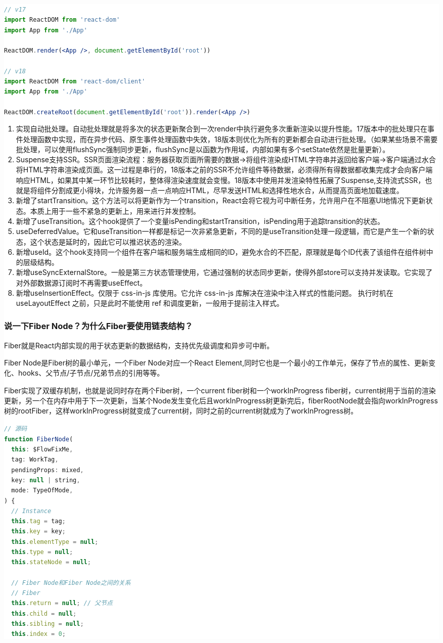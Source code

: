 ```jsx
// v17
import ReactDOM from 'react-dom'
import App from './App'

ReactDOM.render(<App />, document.getElementById('root'))

// v18
import ReactDOM from 'react-dom/client'
import App from './App'

ReactDOM.createRoot(document.getElementById('root')).render(<App />)

```

1. 实现自动批处理。自动批处理就是将多次的状态更新聚合到一次render中执行避免多次重新渲染以提升性能。17版本中的批处理只在事件处理函数中实现，而在异步代码、原生事件处理函数中失效，18版本则优化为所有的更新都会自动进行批处理。（如果某些场景不需要批处理，可以使用flushSync强制同步更新，flushSync是以函数为作用域，内部如果有多个setState依然是批量更新）。
2. Suspense支持SSR。SSR页面渲染流程：服务器获取页面所需要的数据->将组件渲染成HTML字符串并返回给客户端->客户端通过水合将HTML字符串渲染成页面。这一过程是串行的，18版本之前的SSR不允许组件等待数据，必须得所有得数据都收集完成才会向客户端响应HTML，如果其中某一环节比较耗时，整体得渲染速度就会变慢。18版本中使用并发渲染特性拓展了Suspense,支持流式SSR，也就是将组件分割成更小得块，允许服务器一点一点响应HTML，尽早发送HTML和选择性地水合，从而提高页面地加载速度。
3. 新增了startTransition。这个方法可以将更新作为一个transition，React会将它视为可中断任务，允许用户在不阻塞UI地情况下更新状态。本质上用于一些不紧急的更新上，用来进行并发控制。
4. 新增了useTransition。这个hook提供了一个变量isPending和startTransition，isPending用于追踪transition的状态。
5. useDeferredValue。它和useTransition一样都是标记一次非紧急更新，不同的是useTransition处理一段逻辑，而它是产生一个新的状态，这个状态是延时的，因此它可以推迟状态的渲染。
6. 新增useId。这个hook支持同一个组件在客户端和服务端生成相同的ID，避免水合的不匹配，原理就是每个ID代表了该组件在组件树中的层级结构。 
7. 新增useSyncExternalStore。一般是第三方状态管理使用，它通过强制的状态同步更新，使得外部store可以支持并发读取。它实现了对外部数据源订阅时不再需要useEffect。
8. 新增useInsertionEffect。仅限于 css-in-js 库使用。它允许 css-in-js 库解决在渲染中注入样式的性能问题。 执行时机在 useLayoutEffect 之前，只是此时不能使用 ref 和调度更新，一般用于提前注入样式。


### 说一下Fiber Node？为什么Fiber要使用链表结构？


Fiber就是React内部实现的用于状态更新的数据结构，支持优先级调度和异步可中断。

Fiber Node是Fiber树的最小单元，一个Fiber Node对应一个React Element,同时它也是一个最小的工作单元，保存了节点的属性、更新变化、hooks、父节点/子节点/兄弟节点的引用等等。

Fiber实现了双缓存机制，也就是说同时存在两个Fiber树，一个current fiber树和一个workInProgress fiber树，current树用于当前的渲染更新，另一个在内存中用于下一次更新，当某个Node发生变化后且workInProgress树更新完后，fiberRootNode就会指向workInProgress树的rootFiber，这样workInProgress树就变成了current树，同时之前的current树就成为了workInProgress树。


```js
// 源码
function FiberNode(
  this: $FlowFixMe,
  tag: WorkTag,
  pendingProps: mixed,
  key: null | string,
  mode: TypeOfMode,
) {
  // Instance
  this.tag = tag;
  this.key = key;
  this.elementType = null;
  this.type = null;
  this.stateNode = null;

  // Fiber Node和Fiber Node之间的关系
  // Fiber
  this.return = null; // 父节点
  this.child = null;
  this.sibling = null;
  this.index = 0;

```